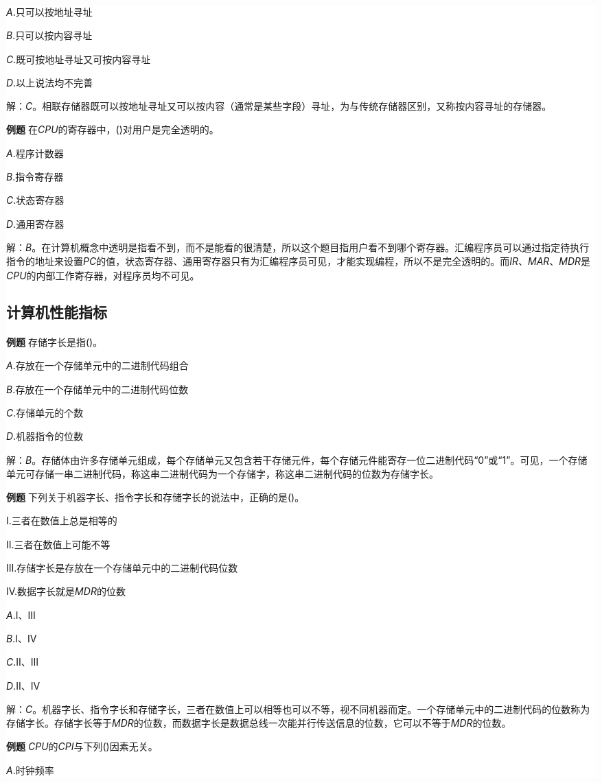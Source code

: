$A.$只可以按地址寻址

$B.$只可以按内容寻址

$C.$既可按地址寻址又可按内容寻址

$D.$以上说法均不完善

解：$C$。相联存储器既可以按地址寻址又可以按内容（通常是某些字段）寻址，为与传统存储器区别，又称按内容寻址的存储器。

**例题** 在$CPU$的寄存器中，()对用户是完全透明的。

$A.$程序计数器

$B.$指令寄存器

$C.$状态寄存器

$D.$通用寄存器

解：$B$。在计算机概念中透明是指看不到，而不是能看的很清楚，所以这个题目指用户看不到哪个寄存器。汇编程序员可以通过指定待执行指令的地址来设置$PC$的值，状态寄存器、通用寄存器只有为汇编程序员可见，才能实现编程，所以不是完全透明的。而$IR$、$MAR$、$MDR$是$CPU$的内部工作寄存器，对程序员均不可见。

## 计算机性能指标

**例题** 存储字长是指()。

$A.$存放在一个存储单元中的二进制代码组合

$B.$存放在一个存储单元中的二进制代码位数

$C.$存储单元的个数

$D.$机器指令的位数

解：$B$。存储体由许多存储单元组成，每个存储单元又包含若干存储元件，每个存储元件能寄存一位二进制代码“$0$”或“$1$”。可见，一个存储单元可存储一串二进制代码，称这串二进制代码为一个存储字，称这串二进制代码的位数为存储字长。

**例题** 下列关于机器字长、指令字长和存储字长的说法中，正确的是()。

Ⅰ.三者在数值上总是相等的

Ⅱ.三者在数值上可能不等

Ⅲ.存储字长是存放在一个存储单元中的二进制代码位数

Ⅳ.数据字长就是$MDR$的位数

$A.$Ⅰ、Ⅲ

$B.$Ⅰ、Ⅳ

$C.$Ⅱ、Ⅲ

$D.$Ⅱ、Ⅳ

解：$C$。机器字长、指令字长和存储字长，三者在数值上可以相等也可以不等，视不同机器而定。一个存储单元中的二进制代码的位数称为存储字长。存储字长等于$MDR$的位数，而数据字长是数据总线一次能并行传送信息的位数，它可以不等于$MDR$的位数。

**例题** $CPU$的$CPI$与下列()因素无关。

$A.$时钟频率
